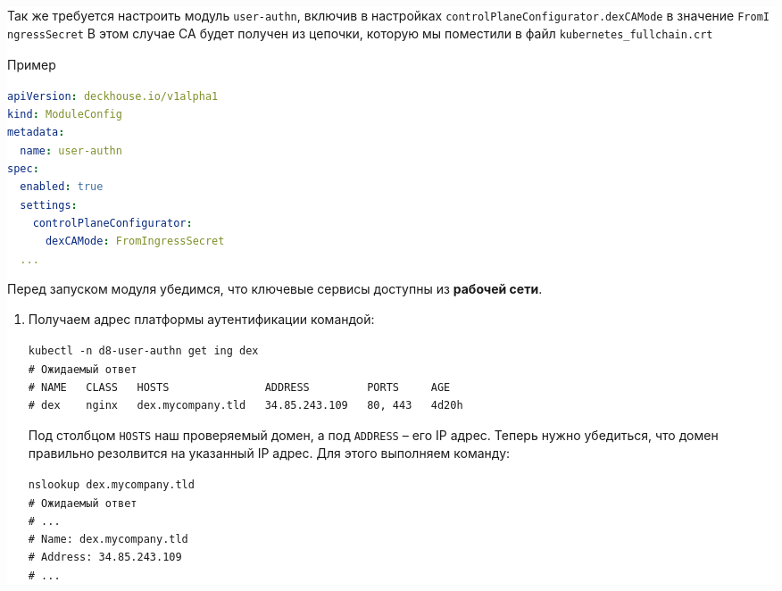 ```yaml
```

Так же требуется настроить модуль `user-authn`, включив в настройках `controlPlaneConfigurator.dexCAMode` в значение `FromIngressSecret`
В этом случае CA будет получен из цепочки, которую мы поместили в файл `kubernetes_fullchain.crt`

Пример

```yaml
apiVersion: deckhouse.io/v1alpha1
kind: ModuleConfig
metadata:
  name: user-authn
spec:
  enabled: true
  settings:
    controlPlaneConfigurator:
      dexCAMode: FromIngressSecret
  ...
```

Перед запуском модуля убедимся, что ключевые сервисы доступны из **рабочей сети**.
1. Получаем адрес платформы аутентификации командой:

    ```shell
    kubectl -n d8-user-authn get ing dex
    # Ожидаемый ответ
    # NAME   CLASS   HOSTS               ADDRESS         PORTS     AGE
    # dex    nginx   dex.mycompany.tld   34.85.243.109   80, 443   4d20h
    ```

    Под столбцом `HOSTS` наш проверяемый домен, а под `ADDRESS` – его IP адрес. Теперь нужно убедиться, что домен правильно резолвится на указанный IP адрес. Для этого выполняем команду:

    ```shell
    nslookup dex.mycompany.tld
    # Ожидаемый ответ
    # ...
    # Name: dex.mycompany.tld
    # Address: 34.85.243.109
    # ...

